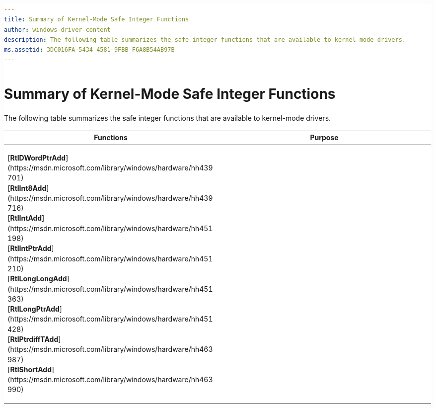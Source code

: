 ```yaml
---
title: Summary of Kernel-Mode Safe Integer Functions
author: windows-driver-content
description: The following table summarizes the safe integer functions that are available to kernel-mode drivers.
ms.assetid: 3DC016FA-5434-4581-9FBB-F6A8B54AB97B
---
```


# Summary of Kernel-Mode Safe Integer Functions


The following table summarizes the safe integer functions that are available to kernel-mode drivers.

<table>
<colgroup>
<col width="50%" />
<col width="50%" />
</colgroup>
<thead>
<tr class="header">
<th>Functions</th>
<th>Purpose</th>
</tr>
</thead>
<tbody>
<tr class="odd">
<td><p></p>
<dl>
<dt><a href="" id="rtldwordptradd"></a>[<strong>RtlDWordPtrAdd</strong>](https://msdn.microsoft.com/library/windows/hardware/hh439701)</dt>
<dd>
</dd>
<dt><a href="" id="rtlint8add"></a>[<strong>RtlInt8Add</strong>](https://msdn.microsoft.com/library/windows/hardware/hh439716)</dt>
<dd>
</dd>
<dt><a href="" id="rtlintadd"></a>[<strong>RtlIntAdd</strong>](https://msdn.microsoft.com/library/windows/hardware/hh451198)</dt>
<dd>
</dd>
<dt><a href="" id="rtlintptradd"></a>[<strong>RtlIntPtrAdd</strong>](https://msdn.microsoft.com/library/windows/hardware/hh451210)</dt>
<dd>
</dd>
<dt><a href="" id="rtllonglongadd"></a>[<strong>RtlLongLongAdd</strong>](https://msdn.microsoft.com/library/windows/hardware/hh451363)</dt>
<dd>
</dd>
<dt><a href="" id="rtllongptradd"></a>[<strong>RtlLongPtrAdd</strong>](https://msdn.microsoft.com/library/windows/hardware/hh451428)</dt>
<dd>
</dd>
<dt><a href="" id="rtlptrdifftadd"></a>[<strong>RtlPtrdiffTAdd</strong>](https://msdn.microsoft.com/library/windows/hardware/hh463987)</dt>
<dd>
</dd>
<dt><a href="" id="rtlshortadd"></a>[<strong>RtlShortAdd</strong>](https://msdn.microsoft.com/library/windows/hardware/hh463990)</dt>
<dd>
</dd>